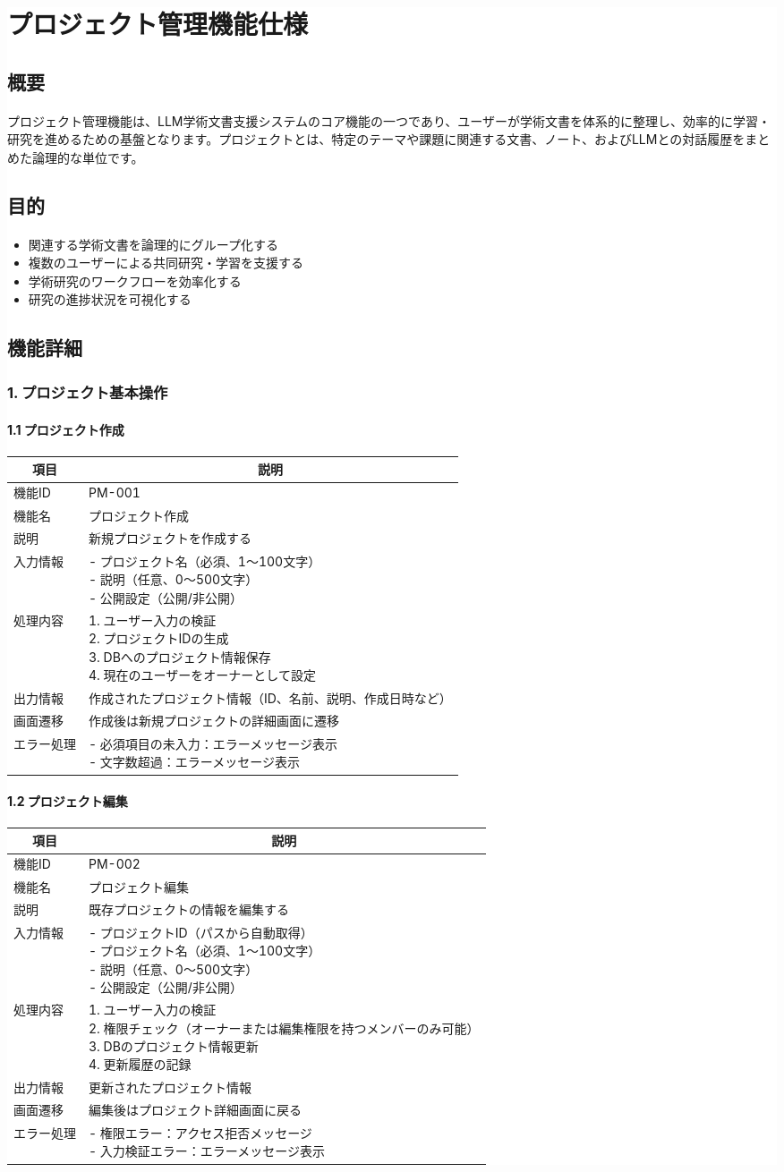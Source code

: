 # プロジェクト管理機能仕様

## 概要

プロジェクト管理機能は、LLM学術文書支援システムのコア機能の一つであり、ユーザーが学術文書を体系的に整理し、効率的に学習・研究を進めるための基盤となります。プロジェクトとは、特定のテーマや課題に関連する文書、ノート、およびLLMとの対話履歴をまとめた論理的な単位です。

## 目的

- 関連する学術文書を論理的にグループ化する
- 複数のユーザーによる共同研究・学習を支援する
- 学術研究のワークフローを効率化する
- 研究の進捗状況を可視化する

## 機能詳細

### 1. プロジェクト基本操作

#### 1.1 プロジェクト作成

| 項目 | 説明 |
|------|------|
| 機能ID | PM-001 |
| 機能名 | プロジェクト作成 |
| 説明 | 新規プロジェクトを作成する |
| 入力情報 | - プロジェクト名（必須、1〜100文字）<br>- 説明（任意、0〜500文字）<br>- 公開設定（公開/非公開） |
| 処理内容 | 1. ユーザー入力の検証<br>2. プロジェクトIDの生成<br>3. DBへのプロジェクト情報保存<br>4. 現在のユーザーをオーナーとして設定 |
| 出力情報 | 作成されたプロジェクト情報（ID、名前、説明、作成日時など） |
| 画面遷移 | 作成後は新規プロジェクトの詳細画面に遷移 |
| エラー処理 | - 必須項目の未入力：エラーメッセージ表示<br>- 文字数超過：エラーメッセージ表示 |

#### 1.2 プロジェクト編集

| 項目 | 説明 |
|------|------|
| 機能ID | PM-002 |
| 機能名 | プロジェクト編集 |
| 説明 | 既存プロジェクトの情報を編集する |
| 入力情報 | - プロジェクトID（パスから自動取得）<br>- プロジェクト名（必須、1〜100文字）<br>- 説明（任意、0〜500文字）<br>- 公開設定（公開/非公開） |
| 処理内容 | 1. ユーザー入力の検証<br>2. 権限チェック（オーナーまたは編集権限を持つメンバーのみ可能）<br>3. DBのプロジェクト情報更新<br>4. 更新履歴の記録 |
| 出力情報 | 更新されたプロジェクト情報 |
| 画面遷移 | 編集後はプロジェクト詳細画面に戻る |
| エラー処理 | - 権限エラー：アクセス拒否メッセージ<br>- 入力検証エラー：エラーメッセージ表示 |
